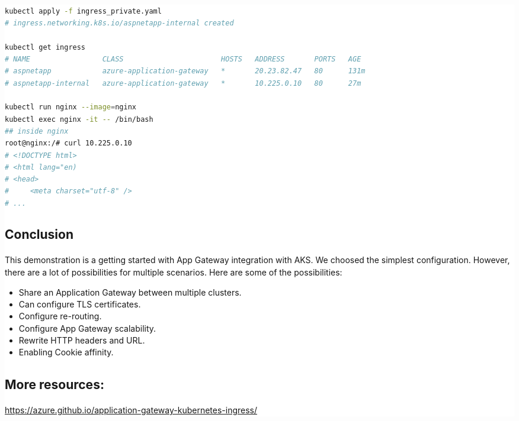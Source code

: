 ```yaml
```

```sh
kubectl apply -f ingress_private.yaml
# ingress.networking.k8s.io/aspnetapp-internal created

kubectl get ingress
# NAME                 CLASS                       HOSTS   ADDRESS       PORTS   AGE
# aspnetapp            azure-application-gateway   *       20.23.82.47   80      131m
# aspnetapp-internal   azure-application-gateway   *       10.225.0.10   80      27m

kubectl run nginx --image=nginx
kubectl exec nginx -it -- /bin/bash
## inside nginx
root@nginx:/# curl 10.225.0.10
# <!DOCTYPE html>
# <html lang="en)
# <head>
#     <meta charset="utf-8" />
# ...
```

## Conclusion

This demonstration is a getting started with App Gateway integration with AKS.
We choosed the simplest configuration. However, there are a lot of possibilities for multiple scenarios.
Here are some of the possibilities:
- Share an Application Gateway between multiple clusters.
- Can configure TLS certificates.
- Configure re-routing.
- Configure App Gateway scalability.
- Rewrite HTTP headers and URL.
- Enabling Cookie affinity.

## More resources:

https://azure.github.io/application-gateway-kubernetes-ingress/
